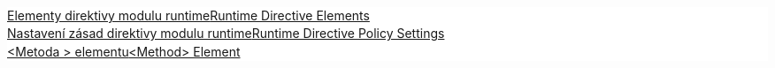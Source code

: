  [<span data-ttu-id="6fc8a-169">Elementy direktivy modulu runtime</span><span class="sxs-lookup"><span data-stu-id="6fc8a-169">Runtime Directive Elements</span></span>](../../../docs/framework/net-native/runtime-directive-elements.md)  
 [<span data-ttu-id="6fc8a-170">Nastavení zásad direktivy modulu runtime</span><span class="sxs-lookup"><span data-stu-id="6fc8a-170">Runtime Directive Policy Settings</span></span>](../../../docs/framework/net-native/runtime-directive-policy-settings.md)  
 [<span data-ttu-id="6fc8a-171">\<Metoda > elementu</span><span class="sxs-lookup"><span data-stu-id="6fc8a-171">\<Method> Element</span></span>](../../../docs/framework/net-native/method-element-net-native.md)
